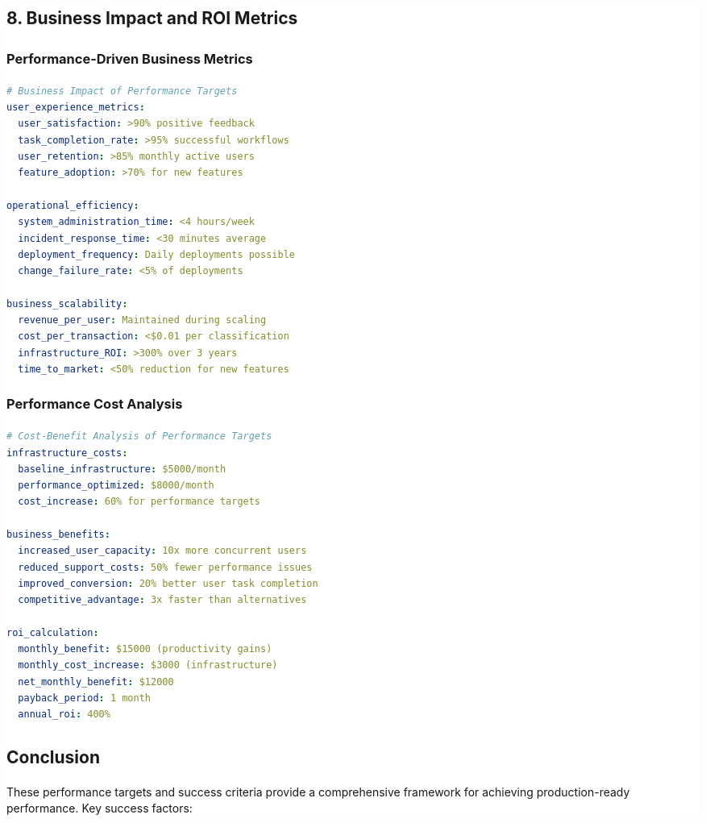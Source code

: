 ## 8. Business Impact and ROI Metrics

### Performance-Driven Business Metrics
```yaml
# Business Impact of Performance Targets
user_experience_metrics:
  user_satisfaction: >90% positive feedback
  task_completion_rate: >95% successful workflows
  user_retention: >85% monthly active users
  feature_adoption: >70% for new features
  
operational_efficiency:
  system_administration_time: <4 hours/week
  incident_response_time: <30 minutes average
  deployment_frequency: Daily deployments possible
  change_failure_rate: <5% of deployments
  
business_scalability:
  revenue_per_user: Maintained during scaling
  cost_per_transaction: <$0.01 per classification
  infrastructure_ROI: >300% over 3 years
  time_to_market: <50% reduction for new features
```

### Performance Cost Analysis
```yaml
# Cost-Benefit Analysis of Performance Targets
infrastructure_costs:
  baseline_infrastructure: $5000/month
  performance_optimized: $8000/month
  cost_increase: 60% for performance targets
  
business_benefits:
  increased_user_capacity: 10x more concurrent users
  reduced_support_costs: 50% fewer performance issues
  improved_conversion: 20% better user task completion
  competitive_advantage: 3x faster than alternatives
  
roi_calculation:
  monthly_benefit: $15000 (productivity gains)
  monthly_cost_increase: $3000 (infrastructure)
  net_monthly_benefit: $12000
  payback_period: 1 month
  annual_roi: 400%
```

## Conclusion

These performance targets and success criteria provide a comprehensive framework for achieving production-ready performance. Key success factors:

